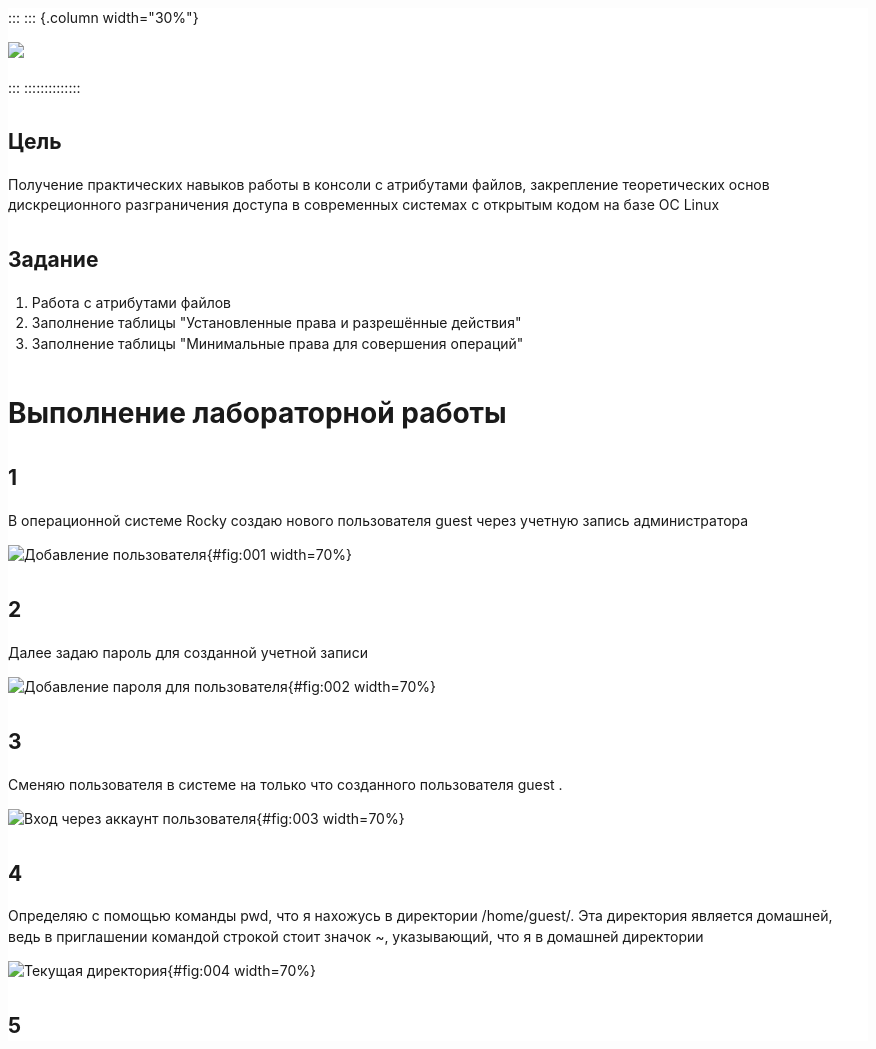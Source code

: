 :::
::: {.column width="30%"}

![](./image/e.jpg)

:::
::::::::::::::

## Цель

Получение практических навыков работы в консоли с атрибутами файлов, закрепление теоретических основ дискреционного разграничения доступа в современных системах с открытым кодом на базе ОС Linux

## Задание

1. Работа с атрибутами файлов
2. Заполнение таблицы "Установленные права и разрешённые действия" 
3. Заполнение таблицы "Минимальные права для совершения операций" 

# Выполнение лабораторной работы

## 1

В операционной системе Rocky создаю нового пользователя guest через учетную запись администратора

![Добавление пользователя](001.png){#fig:001 width=70%}

## 2

Далее задаю пароль для созданной учетной записи 


![Добавление пароля для пользователя](002.png){#fig:002 width=70%}

## 3

Сменяю пользователя в системе на только что созданного пользователя guest .

![Вход через аккаунт пользователя](003.png){#fig:003 width=70%}

## 4

Определяю с помощью команды pwd, что я нахожусь в директории /home/guest/. Эта директория является домашней, ведь в приглашении командой строкой стоит значок ~, указывающий, что я в домашней директории

![Текущая директория](004.png){#fig:004 width=70%}

## 5
